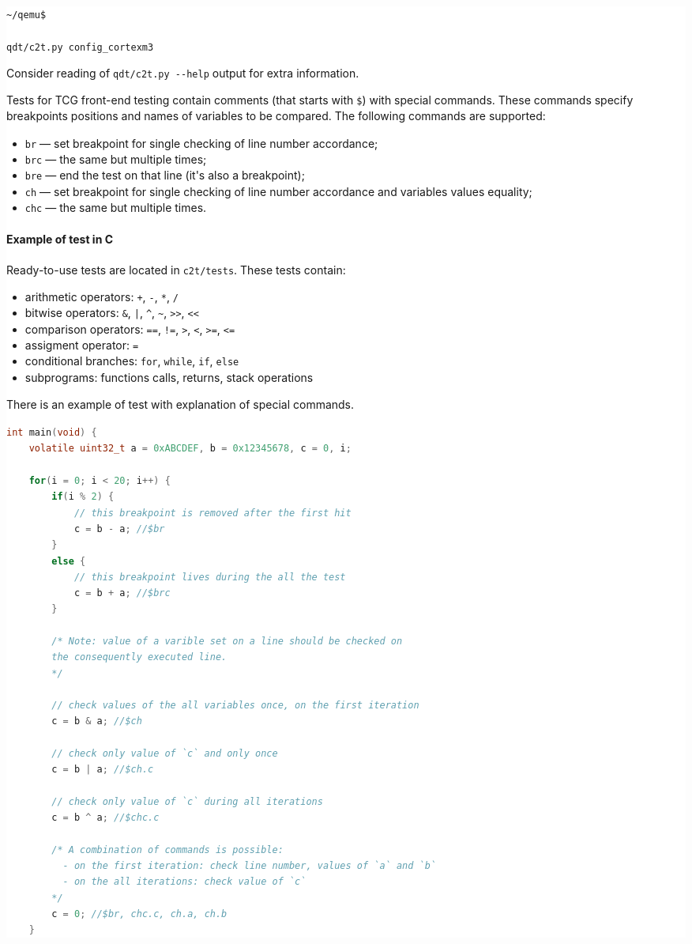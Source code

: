 ```bash
~/qemu$

qdt/c2t.py config_cortexm3
```

Consider reading of `qdt/c2t.py --help` output for extra information.

Tests for TCG front-end testing contain comments (that starts with `$`) with
special commands.
These commands specify breakpoints positions and names of variables to be
compared.
The following commands are supported:
* `br` &mdash; set breakpoint for single checking of line number accordance;
* `brc` &mdash; the same but multiple times;
* `bre` &mdash; end the test on that line (it's also a breakpoint);
* `ch` &mdash; set breakpoint for single checking of line number accordance and
variables values equality;
* `chc` &mdash; the same but multiple times.

#### Example of test in C

Ready-to-use tests are located in `c2t/tests`.
These tests contain:

* arithmetic operators: `+`, `-`, `*`, `/`
* bitwise operators: `&`, `|`, `^`, `~`, `>>`, `<<`
* comparison operators: `==`, `!=`, `>`, `<`, `>=`, `<=`
* assigment operator: `=`
* conditional branches: `for`, `while`, `if`, `else`
* subprograms: functions calls, returns, stack operations

There is an example of test with explanation of special commands.

```c
int main(void) {
    volatile uint32_t a = 0xABCDEF, b = 0x12345678, c = 0, i;

    for(i = 0; i < 20; i++) {
        if(i % 2) {
            // this breakpoint is removed after the first hit
            c = b - a; //$br
        }
        else {
            // this breakpoint lives during the all the test
            c = b + a; //$brc
        }

        /* Note: value of a varible set on a line should be checked on
        the consequently executed line.
        */

        // check values of the all variables once, on the first iteration
        c = b & a; //$ch

        // check only value of `c` and only once
        c = b | a; //$ch.c

        // check only value of `c` during all iterations
        c = b ^ a; //$chc.c

        /* A combination of commands is possible:
          - on the first iteration: check line number, values of `a` and `b`
          - on the all iterations: check value of `c`
        */
        c = 0; //$br, chc.c, ch.a, ch.b
    }
```